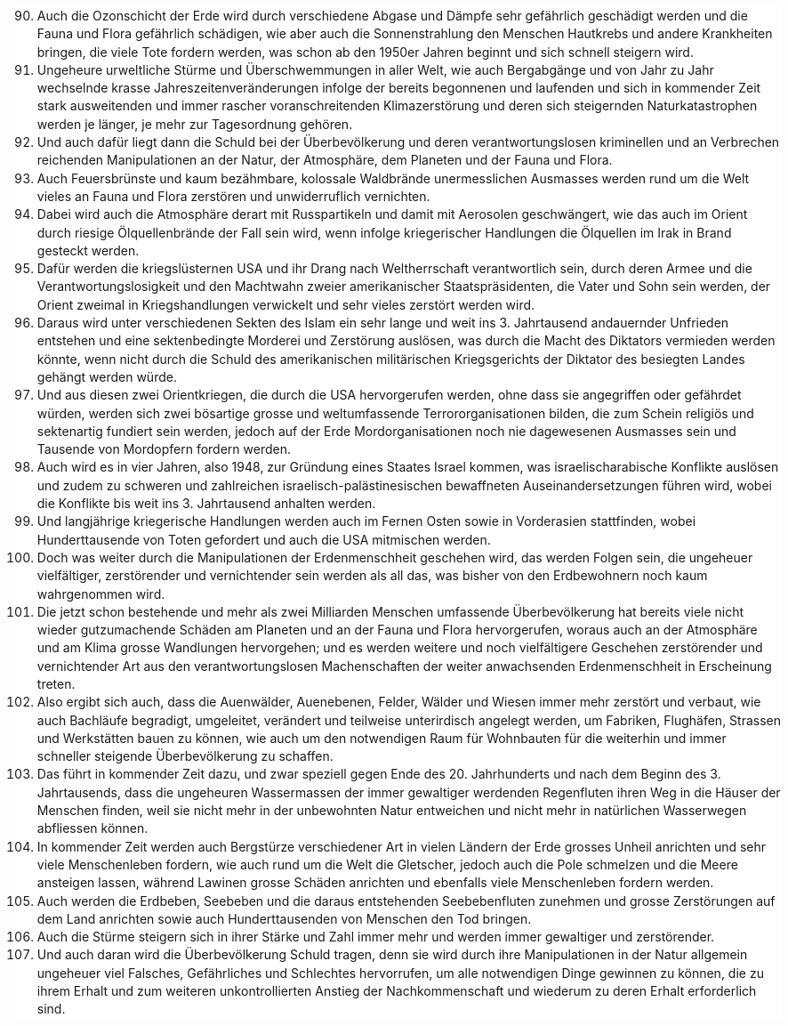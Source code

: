 90. Auch die Ozonschicht der Erde wird durch verschiedene Abgase und Dämpfe sehr gefährlich geschädigt werden und die Fauna und Flora gefährlich schädigen, wie aber auch die Sonnenstrahlung den Menschen Hautkrebs und andere Krankheiten bringen, die viele Tote fordern werden, was schon ab den 1950er Jahren beginnt und sich schnell steigern wird.
91. Ungeheure urweltliche Stürme und Überschwemmungen in aller Welt, wie auch Bergabgänge und von Jahr zu Jahr wechselnde krasse Jahreszeitenveränderungen infolge der bereits begonnenen und laufenden und sich in kommender Zeit stark ausweitenden und immer rascher voranschreitenden Klimazerstörung und deren sich steigernden Naturkatastrophen werden je länger, je mehr zur Tagesordnung gehören.
92. Und auch dafür liegt dann die Schuld bei der Überbevölkerung und deren verantwortungslosen kriminellen und an Verbrechen reichenden Manipulationen an der Natur, der Atmosphäre, dem Planeten und der Fauna und Flora.
93. Auch Feuersbrünste und kaum bezähmbare, kolossale Waldbrände unermesslichen Ausmasses werden rund um die Welt vieles an Fauna und Flora zerstören und unwiderruflich vernichten.
94. Dabei wird auch die Atmosphäre derart mit Russpartikeln und damit mit Aerosolen geschwängert, wie das auch im Orient durch riesige Ölquellenbrände der Fall sein wird, wenn infolge kriegerischer Handlungen die Ölquellen im Irak in Brand gesteckt werden.
95. Dafür werden die kriegslüsternen USA und ihr Drang nach Weltherrschaft verantwortlich sein, durch deren Armee und die Verantwortungslosigkeit und den Machtwahn zweier amerikanischer Staatspräsidenten, die Vater und Sohn sein werden, der Orient zweimal in Kriegshandlungen verwickelt und sehr vieles zerstört werden wird.
96. Daraus wird unter verschiedenen Sekten des Islam ein sehr lange und weit ins 3. Jahrtausend andauernder Unfrieden entstehen und eine sektenbedingte Morderei und Zerstörung auslösen, was durch die Macht des Diktators vermieden werden könnte, wenn nicht durch die Schuld des amerikanischen militärischen Kriegsgerichts der Diktator des besiegten Landes gehängt werden würde.
97. Und aus diesen zwei Orientkriegen, die durch die USA hervorgerufen werden, ohne dass sie angegriffen oder gefährdet würden, werden sich zwei bösartige grosse und weltumfassende Terrororganisationen bilden, die zum Schein religiös und sektenartig fundiert sein werden, jedoch auf der Erde Mordorganisationen noch nie dagewesenen Ausmasses sein und Tausende von Mordopfern fordern werden.
98. Auch wird es in vier Jahren, also 1948, zur Gründung eines Staates Israel kommen, was israelischarabische Konflikte auslösen und zudem zu schweren und zahlreichen israelisch-palästinesischen bewaffneten Auseinandersetzungen führen wird, wobei die Konflikte bis weit ins 3. Jahrtausend anhalten werden.
99. Und langjährige kriegerische Handlungen werden auch im Fernen Osten sowie in Vorderasien stattfinden, wobei Hunderttausende von Toten gefordert und auch die USA mitmischen werden.
100. Doch was weiter durch die Manipulationen der Erdenmenschheit geschehen wird, das werden Folgen sein, die ungeheuer vielfältiger, zerstörender und vernichtender sein werden als all das, was bisher von den Erdbewohnern noch kaum wahrgenommen wird.
101. Die jetzt schon bestehende und mehr als zwei Milliarden Menschen umfassende Überbevölkerung hat bereits viele nicht wieder gutzumachende Schäden am Planeten und an der Fauna und Flora hervorgerufen, woraus auch an der Atmosphäre und am Klima grosse Wandlungen hervorgehen; und es werden weitere und noch vielfältigere Geschehen zerstörender und vernichtender Art aus den verantwortungslosen Machenschaften der weiter anwachsenden Erdenmenschheit in Erscheinung treten.
102. Also ergibt sich auch, dass die Auenwälder, Auenebenen, Felder, Wälder und Wiesen immer mehr zerstört und verbaut, wie auch Bachläufe begradigt, umgeleitet, verändert und teilweise unterirdisch angelegt werden, um Fabriken, Flughäfen, Strassen und Werkstätten bauen zu können, wie auch um den notwendigen Raum für Wohnbauten für die weiterhin und immer schneller steigende Überbevölkerung zu schaffen.
103. Das führt in kommender Zeit dazu, und zwar speziell gegen Ende des 20. Jahrhunderts und nach dem Beginn des 3. Jahrtausends, dass die ungeheuren Wassermassen der immer gewaltiger werdenden Regenfluten ihren Weg in die Häuser der Menschen finden, weil sie nicht mehr in der unbewohnten Natur entweichen und nicht mehr in natürlichen Wasserwegen abfliessen können.
104. In kommender Zeit werden auch Bergstürze verschiedener Art in vielen Ländern der Erde grosses Unheil anrichten und sehr viele Menschenleben fordern, wie auch rund um die Welt die Gletscher, jedoch auch die Pole schmelzen und die Meere ansteigen lassen, während Lawinen grosse Schäden anrichten und ebenfalls viele Menschenleben fordern werden.
105. Auch werden die Erdbeben, Seebeben und die daraus entstehenden Seebebenfluten zunehmen und grosse Zerstörungen auf dem Land anrichten sowie auch Hunderttausenden von Menschen den Tod bringen.
106. Auch die Stürme steigern sich in ihrer Stärke und Zahl immer mehr und werden immer gewaltiger und zerstörender.
107. Und auch daran wird die Überbevölkerung Schuld tragen, denn sie wird durch ihre Manipulationen in der Natur allgemein ungeheuer viel Falsches, Gefährliches und Schlechtes hervorrufen, um alle notwendigen Dinge gewinnen zu können, die zu ihrem Erhalt und zum weiteren unkontrollierten Anstieg der Nachkommenschaft und wiederum zu deren Erhalt erforderlich sind.